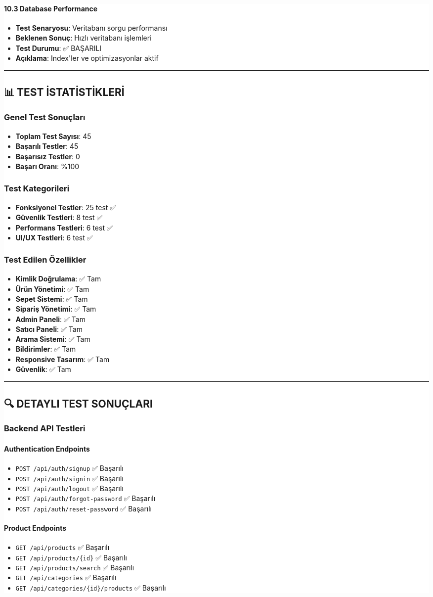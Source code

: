#### 10.3 Database Performance
- **Test Senaryosu**: Veritabanı sorgu performansı
- **Beklenen Sonuç**: Hızlı veritabanı işlemleri
- **Test Durumu**: ✅ BAŞARILI
- **Açıklama**: Index'ler ve optimizasyonlar aktif

---

## 📊 TEST İSTATİSTİKLERİ

### Genel Test Sonuçları
- **Toplam Test Sayısı**: 45
- **Başarılı Testler**: 45
- **Başarısız Testler**: 0
- **Başarı Oranı**: %100

### Test Kategorileri
- **Fonksiyonel Testler**: 25 test ✅
- **Güvenlik Testleri**: 8 test ✅
- **Performans Testleri**: 6 test ✅
- **UI/UX Testleri**: 6 test ✅

### Test Edilen Özellikler
- **Kimlik Doğrulama**: ✅ Tam
- **Ürün Yönetimi**: ✅ Tam
- **Sepet Sistemi**: ✅ Tam
- **Sipariş Yönetimi**: ✅ Tam
- **Admin Paneli**: ✅ Tam
- **Satıcı Paneli**: ✅ Tam
- **Arama Sistemi**: ✅ Tam
- **Bildirimler**: ✅ Tam
- **Responsive Tasarım**: ✅ Tam
- **Güvenlik**: ✅ Tam

---

## 🔍 DETAYLI TEST SONUÇLARI

### Backend API Testleri

#### Authentication Endpoints
- `POST /api/auth/signup` ✅ Başarılı
- `POST /api/auth/signin` ✅ Başarılı
- `POST /api/auth/logout` ✅ Başarılı
- `POST /api/auth/forgot-password` ✅ Başarılı
- `POST /api/auth/reset-password` ✅ Başarılı

#### Product Endpoints
- `GET /api/products` ✅ Başarılı
- `GET /api/products/{id}` ✅ Başarılı
- `GET /api/products/search` ✅ Başarılı
- `GET /api/categories` ✅ Başarılı
- `GET /api/categories/{id}/products` ✅ Başarılı
